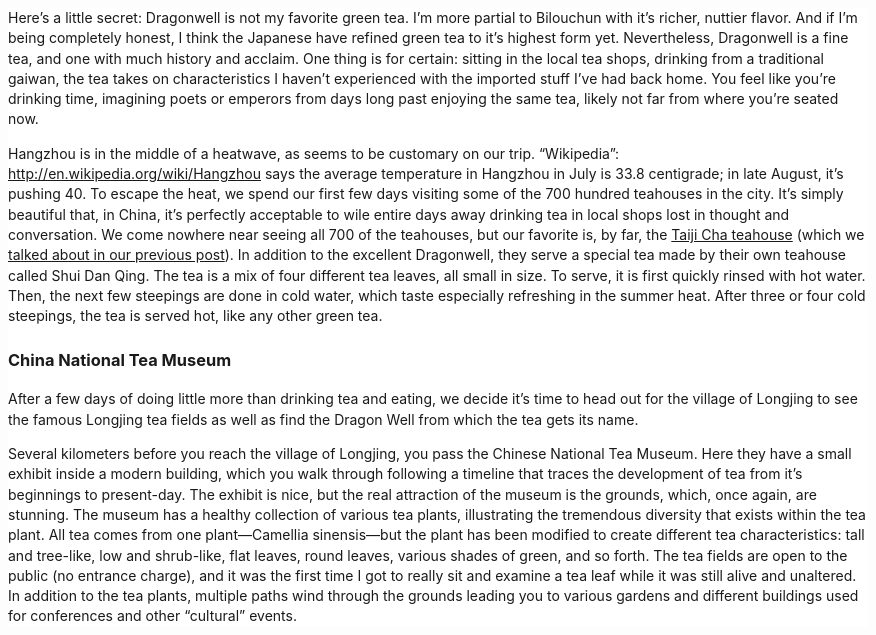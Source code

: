 Here’s a little secret: Dragonwell is not my favorite green tea. I’m
more partial to Bilouchun with it’s richer, nuttier flavor. And if I’m
being completely honest, I think the Japanese have refined green tea to
it’s highest form yet. Nevertheless, Dragonwell is a fine tea, and one
with much history and acclaim. One thing is for certain: sitting in the
local tea shops, drinking from a traditional gaiwan, the tea takes on
characteristics I haven’t experienced with the imported stuff I’ve had
back home. You feel like you’re drinking time, imagining poets or
emperors from days long past enjoying the same tea, likely not far from
where you’re seated now.

Hangzhou is in the middle of a heatwave, as seems to be customary on our
trip. “Wikipedia”: http://en.wikipedia.org/wiki/Hangzhou says the
average temperature in Hangzhou in July is 33.8 centigrade; in late
August, it’s pushing 40. To escape the heat, we spend our first few days
visiting some of the 700 hundred teahouses in the city. It’s simply
beautiful that, in China, it’s perfectly acceptable to wile entire days
away drinking tea in local shops lost in thought and conversation. We
come nowhere near seeing all 700 of the teahouses, but our favorite is,
by far, the [Taiji Cha
teahouse](http://somedaynevercomes.com/article/taiji-cha) (which we
[talked about in our previous
post](http://somedaynevercomes.com/article/taiji-cha)). In addition to
the excellent Dragonwell, they serve a special tea made by their own
teahouse called Shui Dan Qing. The tea is a mix of four different tea
leaves, all small in size. To serve, it is first quickly rinsed with hot
water. Then, the next few steepings are done in cold water, which taste
especially refreshing in the summer heat. After three or four cold
steepings, the tea is served hot, like any other green tea.

### China National Tea Museum

After a few days of doing little more than drinking tea and eating, we
decide it’s time to head out for the village of Longjing to see the
famous Longjing tea fields as well as find the Dragon Well from which
the tea gets its name.

Several kilometers before you reach the village of Longjing, you pass
the Chinese National Tea Museum. Here they have a small exhibit inside a
modern building, which you walk through following a timeline that traces
the development of tea from it’s beginnings to present-day. The exhibit
is nice, but the real attraction of the museum is the grounds, which,
once again, are stunning. The museum has a healthy collection of various
tea plants, illustrating the tremendous diversity that exists within the
tea plant. All tea comes from one plant—Camellia sinensis—but the plant
has been modified to create different tea characteristics: tall and
tree-like, low and shrub-like, flat leaves, round leaves, various shades
of green, and so forth. The tea fields are open to the public (no
entrance charge), and it was the first time I got to really sit and
examine a tea leaf while it was still alive and unaltered. In addition
to the tea plants, multiple paths wind through the grounds leading you
to various gardens and different buildings used for conferences and
other “cultural” events.
